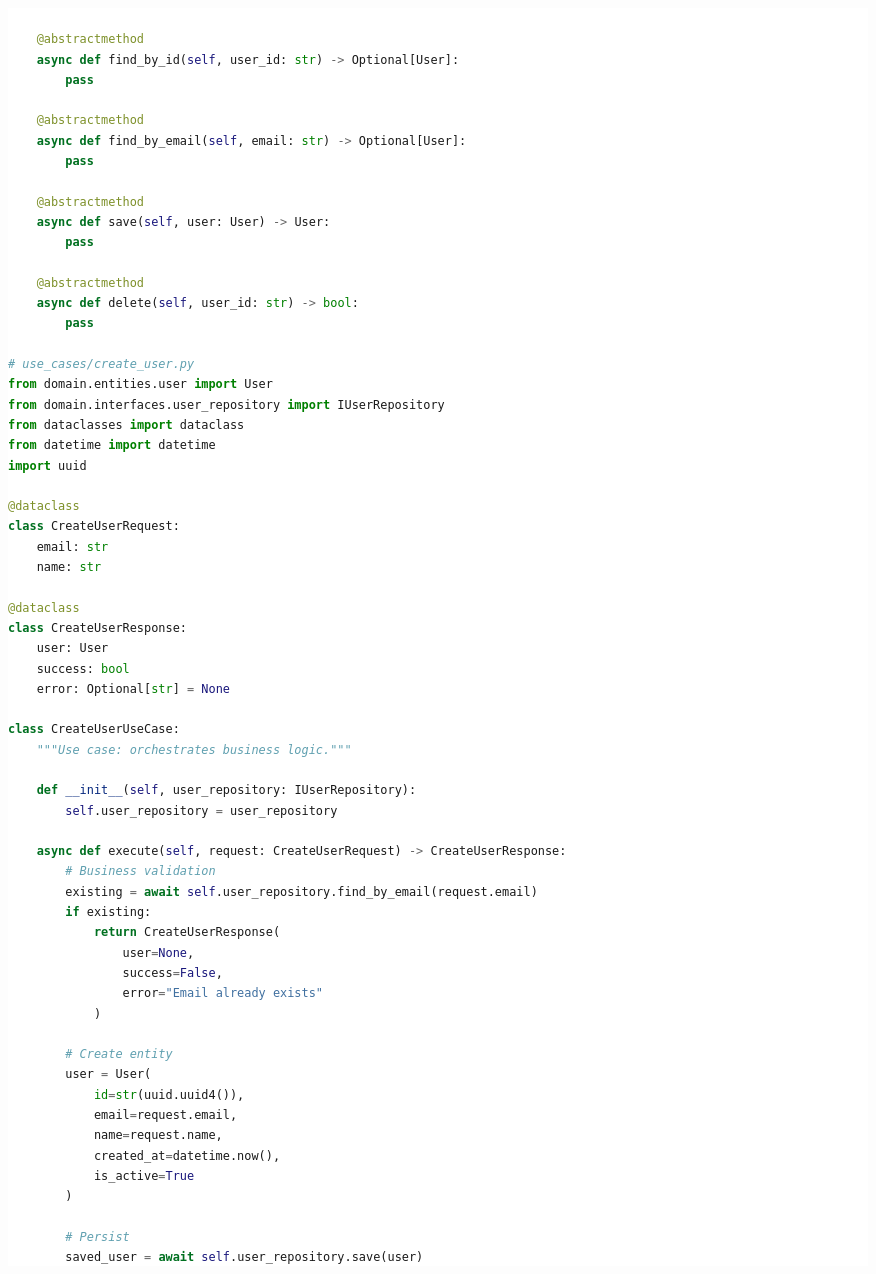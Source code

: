 ```python

    @abstractmethod
    async def find_by_id(self, user_id: str) -> Optional[User]:
        pass

    @abstractmethod
    async def find_by_email(self, email: str) -> Optional[User]:
        pass

    @abstractmethod
    async def save(self, user: User) -> User:
        pass

    @abstractmethod
    async def delete(self, user_id: str) -> bool:
        pass

# use_cases/create_user.py
from domain.entities.user import User
from domain.interfaces.user_repository import IUserRepository
from dataclasses import dataclass
from datetime import datetime
import uuid

@dataclass
class CreateUserRequest:
    email: str
    name: str

@dataclass
class CreateUserResponse:
    user: User
    success: bool
    error: Optional[str] = None

class CreateUserUseCase:
    """Use case: orchestrates business logic."""

    def __init__(self, user_repository: IUserRepository):
        self.user_repository = user_repository

    async def execute(self, request: CreateUserRequest) -> CreateUserResponse:
        # Business validation
        existing = await self.user_repository.find_by_email(request.email)
        if existing:
            return CreateUserResponse(
                user=None,
                success=False,
                error="Email already exists"
            )

        # Create entity
        user = User(
            id=str(uuid.uuid4()),
            email=request.email,
            name=request.name,
            created_at=datetime.now(),
            is_active=True
        )

        # Persist
        saved_user = await self.user_repository.save(user)

```